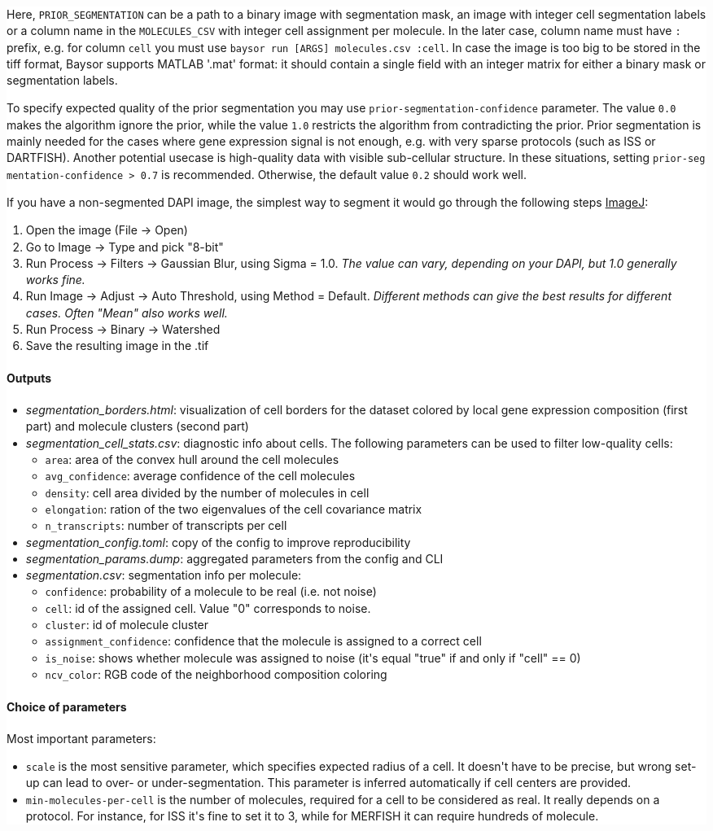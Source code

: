Here, `PRIOR_SEGMENTATION` can be a path to a binary image with segmentation mask, an image with integer cell segmentation labels or a column name in the `MOLECULES_CSV` with integer cell assignment per molecule. In the later case, column name must have `:` prefix, e.g. for column `cell` you must use `baysor run [ARGS] molecules.csv :cell`. In case the image is too big to be stored in the tiff format, Baysor supports MATLAB '.mat' format: it should contain a single field with an integer matrix for either a binary mask or segmentation labels.

To specify expected quality of the prior segmentation you may use `prior-segmentation-confidence` parameter. The value `0.0` makes the algorithm ignore the prior, while the value `1.0` restricts the algorithm from contradicting the prior. Prior segmentation is mainly needed for the cases where gene expression signal is not enough, e.g. with very sparse protocols (such as ISS or DARTFISH). Another potential usecase is high-quality data with visible sub-cellular structure. In these situations, setting `prior-segmentation-confidence > 0.7` is recommended. Otherwise, the default value `0.2` should work well.

If you have a non-segmented DAPI image, the simplest way to segment it would go through the following steps [ImageJ](https://fiji.sc/):
1. Open the image (File -> Open)
2. Go to Image -> Type and pick "8-bit"
3. Run Process -> Filters -> Gaussian Blur, using Sigma = 1.0. *The value can vary, depending on your DAPI, but 1.0 generally works fine.*
4. Run Image -> Adjust -> Auto Threshold, using Method = Default. *Different methods can give the best results for different cases. Often "Mean" also works well.*
5. Run Process -> Binary -> Watershed
6. Save the resulting image in the .tif

#### Outputs

- *segmentation_borders.html*: visualization of cell borders for the dataset colored by local gene expression composition (first part) and molecule clusters (second part)
- *segmentation_cell_stats.csv*: diagnostic info about cells. The following parameters can be used to filter low-quality cells:
  - `area`: area of the convex hull around the cell molecules
  - `avg_confidence`: average confidence of the cell molecules
  - `density`: cell area divided by the number of molecules in cell
  - `elongation`: ration of the two eigenvalues of the cell covariance matrix
  - `n_transcripts`: number of transcripts per cell
- *segmentation_config.toml*: copy of the config to improve reproducibility
- *segmentation_params.dump*: aggregated parameters from the config and CLI
- *segmentation.csv*: segmentation info per molecule:
  - `confidence`: probability of a molecule to be real (i.e. not noise)
  - `cell`: id of the assigned cell. Value "0" corresponds to noise.
  - `cluster`: id of molecule cluster
  - `assignment_confidence`: confidence that the molecule is assigned to a correct cell
  - `is_noise`: shows whether molecule was assigned to noise (it's equal "true" if and only if "cell" == 0)
  - `ncv_color`: RGB code of the neighborhood composition coloring

#### Choice of parameters

Most important parameters:

- `scale` is the most sensitive parameter, which specifies expected radius of a cell. It doesn't have to be precise, but wrong set-up can lead to over- or under-segmentation. This parameter is inferred automatically if cell centers are provided.
- `min-molecules-per-cell` is the number of molecules, required for a cell to be considered as real. It really depends on a protocol. For instance, for ISS it's fine to set it to 3, while for MERFISH it can require hundreds of molecule.
